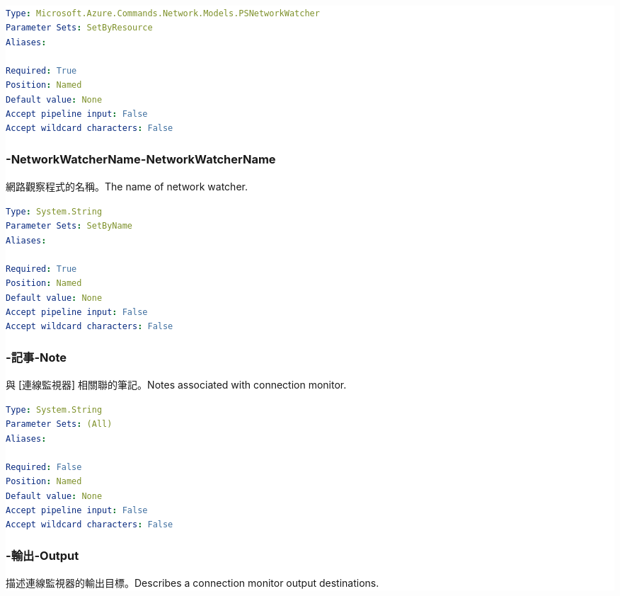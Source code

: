 ```yaml
Type: Microsoft.Azure.Commands.Network.Models.PSNetworkWatcher
Parameter Sets: SetByResource
Aliases:

Required: True
Position: Named
Default value: None
Accept pipeline input: False
Accept wildcard characters: False
```

### <span data-ttu-id="d553c-122">-NetworkWatcherName</span><span class="sxs-lookup"><span data-stu-id="d553c-122">-NetworkWatcherName</span></span>
<span data-ttu-id="d553c-123">網路觀察程式的名稱。</span><span class="sxs-lookup"><span data-stu-id="d553c-123">The name of network watcher.</span></span>

```yaml
Type: System.String
Parameter Sets: SetByName
Aliases:

Required: True
Position: Named
Default value: None
Accept pipeline input: False
Accept wildcard characters: False
```

### <span data-ttu-id="d553c-124">-記事</span><span class="sxs-lookup"><span data-stu-id="d553c-124">-Note</span></span>
<span data-ttu-id="d553c-125">與 [連線監視器] 相關聯的筆記。</span><span class="sxs-lookup"><span data-stu-id="d553c-125">Notes associated with connection monitor.</span></span>

```yaml
Type: System.String
Parameter Sets: (All)
Aliases:

Required: False
Position: Named
Default value: None
Accept pipeline input: False
Accept wildcard characters: False
```

### <span data-ttu-id="d553c-126">-輸出</span><span class="sxs-lookup"><span data-stu-id="d553c-126">-Output</span></span>
<span data-ttu-id="d553c-127">描述連線監視器的輸出目標。</span><span class="sxs-lookup"><span data-stu-id="d553c-127">Describes a connection monitor output destinations.</span></span>
